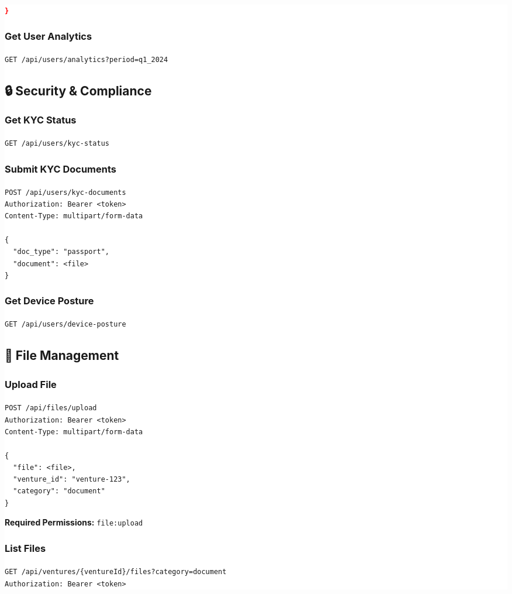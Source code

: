 ```json
}
```

### Get User Analytics
```http
GET /api/users/analytics?period=q1_2024
```

## 🔒 Security & Compliance

### Get KYC Status
```http
GET /api/users/kyc-status
```

### Submit KYC Documents
```http
POST /api/users/kyc-documents
Authorization: Bearer <token>
Content-Type: multipart/form-data

{
  "doc_type": "passport",
  "document": <file>
}
```

### Get Device Posture
```http
GET /api/users/device-posture
```

## 📁 File Management

### Upload File
```http
POST /api/files/upload
Authorization: Bearer <token>
Content-Type: multipart/form-data

{
  "file": <file>,
  "venture_id": "venture-123",
  "category": "document"
}
```

**Required Permissions:** `file:upload`

### List Files
```http
GET /api/ventures/{ventureId}/files?category=document
Authorization: Bearer <token>
```
